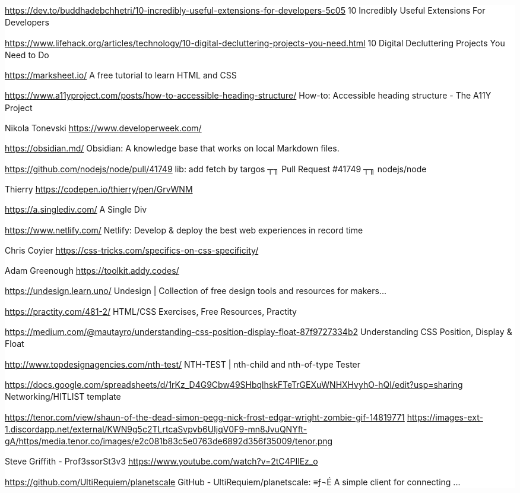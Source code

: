 https://dev.to/buddhadebchhetri/10-incredibly-useful-extensions-for-developers-5c05
10 Incredibly Useful Extensions For Developers

https://www.lifehack.org/articles/technology/10-digital-decluttering-projects-you-need.html
10 Digital Decluttering Projects You Need to Do

https://marksheet.io/
A free tutorial to learn HTML and CSS

https://www.a11yproject.com/posts/how-to-accessible-heading-structure/
How-to: Accessible heading structure - The A11Y Project

Nikola Tonevski
https://www.developerweek.com/

https://obsidian.md/
Obsidian: A knowledge base that works on local Markdown files.

https://github.com/nodejs/node/pull/41749
lib: add fetch by targos ┬╖ Pull Request #41749 ┬╖ nodejs/node

Thierry
https://codepen.io/thierry/pen/GrvWNM

https://a.singlediv.com/
A Single Div

https://www.netlify.com/
Netlify: Develop & deploy the best web experiences in record time

Chris Coyier
https://css-tricks.com/specifics-on-css-specificity/

Adam Greenough
https://toolkit.addy.codes/

https://undesign.learn.uno/
Undesign | Collection of free design tools and resources for makers...

https://practity.com/481-2/
HTML/CSS Exercises, Free Resources, Practity

https://medium.com/@mautayro/understanding-css-position-display-float-87f9727334b2
Understanding CSS Position, Display & Float

http://www.topdesignagencies.com/nth-test/
NTH-TEST | nth-child and nth-of-type Tester

https://docs.google.com/spreadsheets/d/1rKz_D4G9Cbw49SHbqlhskFTeTrGEXuWNHXHvyhO-hQI/edit?usp=sharing
Networking/HITLIST template

https://tenor.com/view/shaun-of-the-dead-simon-pegg-nick-frost-edgar-wright-zombie-gif-14819771
https://images-ext-1.discordapp.net/external/KWN9g5c2TLrtcaSvpvb6UIjqV0F9-mn8JvuQNYft-gA/https/media.tenor.co/images/e2c081b83c5e0763de6892d356f35009/tenor.png

Steve Griffith - Prof3ssorSt3v3
https://www.youtube.com/watch?v=2tC4PIlEz_o

https://github.com/UltiRequiem/planetscale
GitHub - UltiRequiem/planetscale: ≡ƒ¬É A simple client for connecting ...
